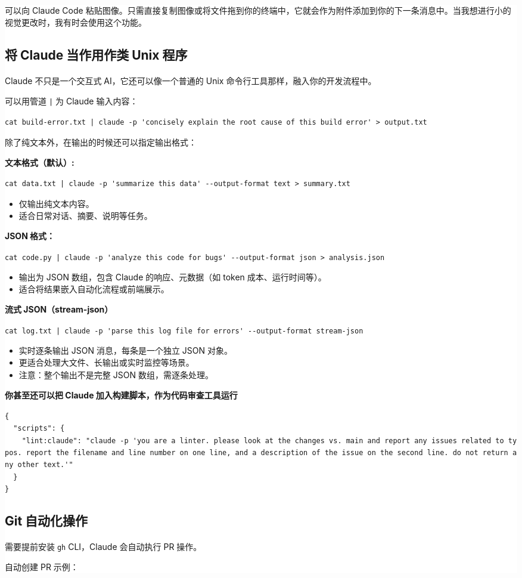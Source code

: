 可以向 Claude Code 粘贴图像。只需直接复制图像或将文件拖到你的终端中，它就会作为附件添加到你的下一条消息中。当我想进行小的视觉更改时，我有时会使用这个功能。

## 将 Claude 当作用作类 Unix 程序

Claude 不只是一个交互式 AI，它还可以像一个普通的 Unix 命令行工具那样，融入你的开发流程中。

可以用管道 `|` 为 Claude 输入内容：

```shell
cat build-error.txt | claude -p 'concisely explain the root cause of this build error' > output.txt
```

除了纯文本外，在输出的时候还可以指定输出格式：

**文本格式（默认）:**

```shell
cat data.txt | claude -p 'summarize this data' --output-format text > summary.txt
```

- 仅输出纯文本内容。
- 适合日常对话、摘要、说明等任务。

**JSON 格式：**

```shell
cat code.py | claude -p 'analyze this code for bugs' --output-format json > analysis.json
```

- 输出为 JSON 数组，包含 Claude 的响应、元数据（如 token 成本、运行时间等）。
- 适合将结果嵌入自动化流程或前端展示。

**流式 JSON（stream-json）**

```shell
cat log.txt | claude -p 'parse this log file for errors' --output-format stream-json
```

- 实时逐条输出 JSON 消息，每条是一个独立 JSON 对象。
- 更适合处理大文件、长输出或实时监控等场景。
- 注意：整个输出不是完整 JSON 数组，需逐条处理。

**你甚至还可以把 Claude 加入构建脚本，作为代码审查工具运行**

```shell
{
  "scripts": {
    "lint:claude": "claude -p 'you are a linter. please look at the changes vs. main and report any issues related to typos. report the filename and line number on one line, and a description of the issue on the second line. do not return any other text.'"
  }
}
```

## Git 自动化操作

需要提前安装 `gh` CLI，Claude 会自动执行 PR 操作。

自动创建 PR 示例：
